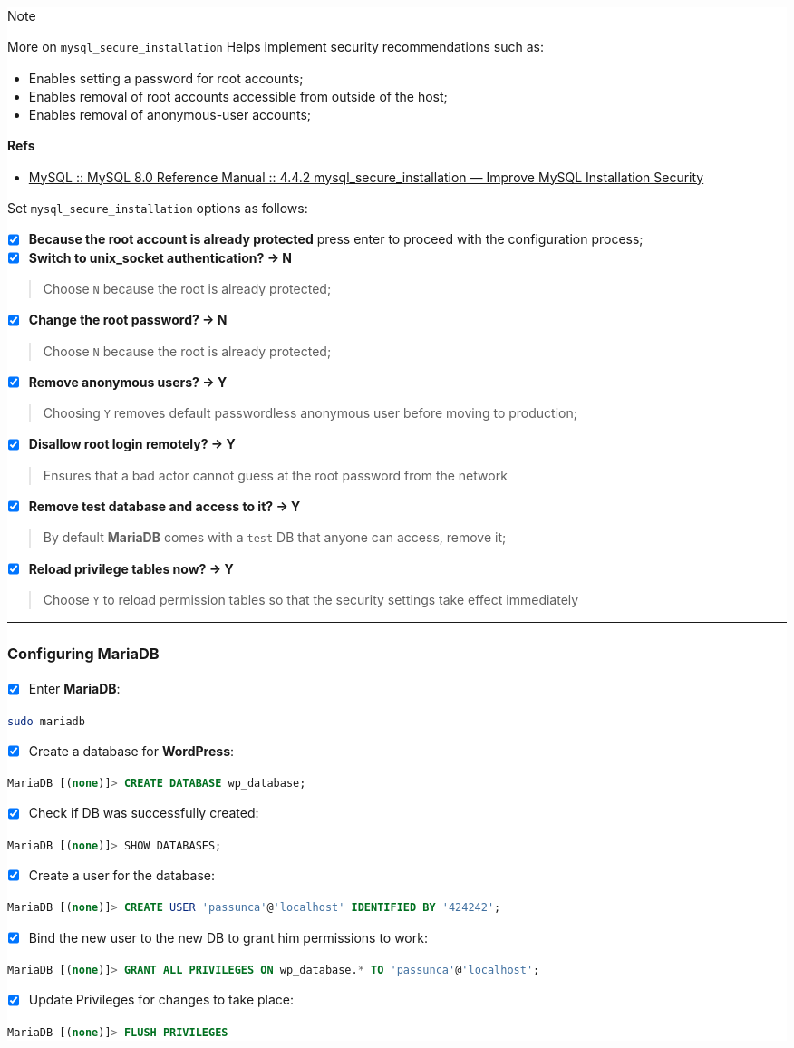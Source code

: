 > [!Note] 
> More on `mysql_secure_installation`
> Helps implement security recommendations such as:
> - Enables setting a password for root accounts;
> - Enables removal of root accounts accessible from outside of the host;
> - Enables removal of anonymous-user accounts;
>
> **Refs**
> - [MySQL :: MySQL 8.0 Reference Manual :: 4.4.2 mysql\_secure\_installation — Improve MySQL Installation Security](https://dev.mysql.com/doc/refman/8.0/en/mysql-secure-installation.html)

Set `mysql_secure_installation` options as follows:
- [x] **Because the root account is already protected** press enter to proceed with the configuration process;
- [x] **Switch to unix_socket authentication? → N**
> Choose `N` because the root is already protected;
- [x] **Change the root password? → N**
> Choose `N` because the root is already protected;
- [x] **Remove anonymous users? → Y**
> Choosing `Y` removes default passwordless anonymous user before moving to production;
- [x] **Disallow root login remotely? → Y**
> Ensures that a bad actor cannot guess at the root password from the network
- [x] **Remove test database and access to it? → Y**
> By default **MariaDB** comes with a `test` DB that anyone can access, remove it;
- [x] **Reload privilege tables now? → Y**
> Choose `Y` to reload permission tables so that the security settings take effect immediately

___
### Configuring **MariaDB**

- [x] Enter **MariaDB**:
```sh
sudo mariadb
```

- [x] Create a database for **WordPress**:
```sql
MariaDB [(none)]> CREATE DATABASE wp_database;
```

- [x] Check if DB was successfully created:
```sql
MariaDB [(none)]> SHOW DATABASES;
```

- [x] Create a user for the database:
```sql
MariaDB [(none)]> CREATE USER 'passunca'@'localhost' IDENTIFIED BY '424242';
```

- [x] Bind the new user to the new DB to grant him permissions to work:
```sql
MariaDB [(none)]> GRANT ALL PRIVILEGES ON wp_database.* TO 'passunca'@'localhost';
```

- [x] Update Privileges for changes to take place:
```sql
MariaDB [(none)]> FLUSH PRIVILEGES
```
